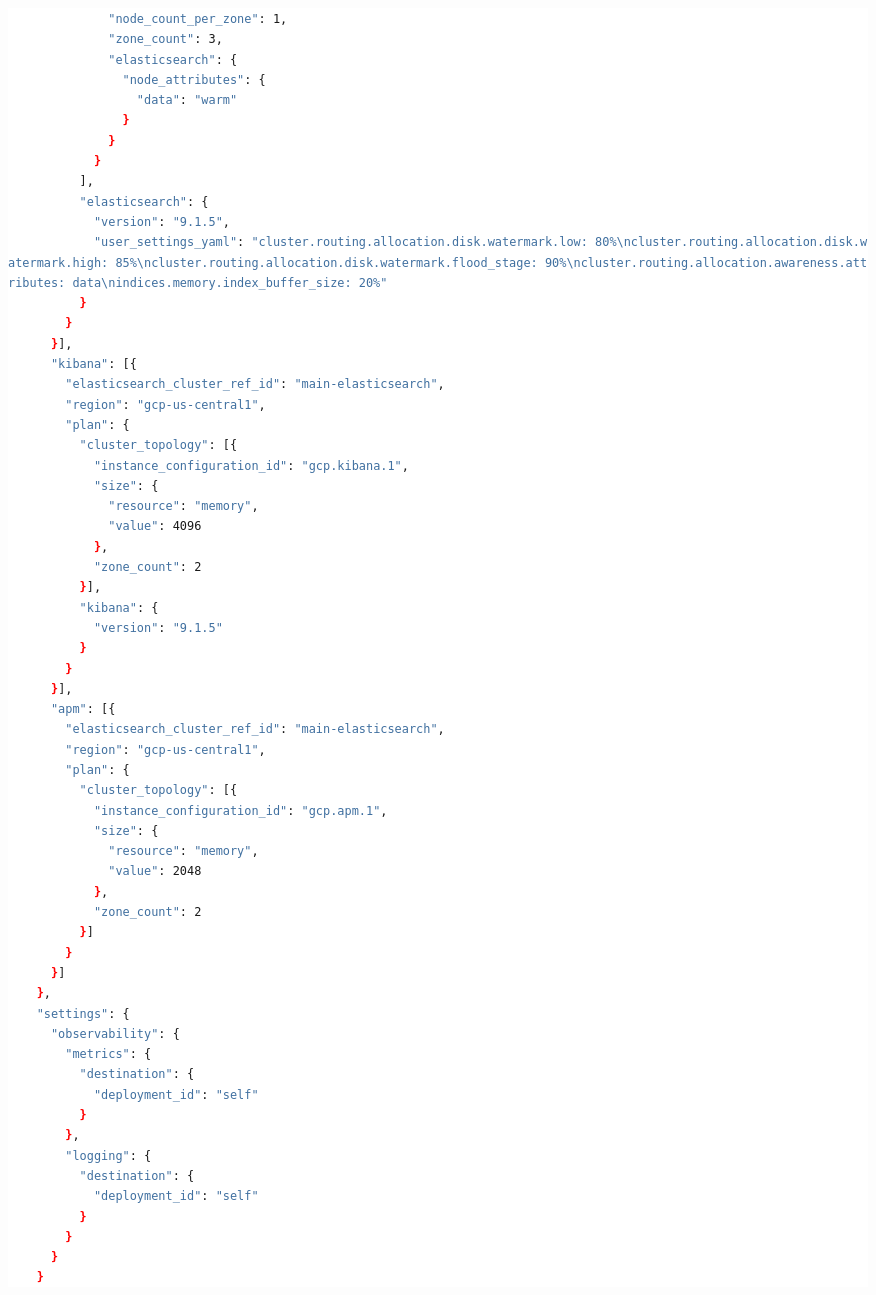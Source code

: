 ```bash
              "node_count_per_zone": 1,
              "zone_count": 3,
              "elasticsearch": {
                "node_attributes": {
                  "data": "warm"
                }
              }
            }
          ],
          "elasticsearch": {
            "version": "9.1.5",
            "user_settings_yaml": "cluster.routing.allocation.disk.watermark.low: 80%\ncluster.routing.allocation.disk.watermark.high: 85%\ncluster.routing.allocation.disk.watermark.flood_stage: 90%\ncluster.routing.allocation.awareness.attributes: data\nindices.memory.index_buffer_size: 20%"
          }
        }
      }],
      "kibana": [{
        "elasticsearch_cluster_ref_id": "main-elasticsearch",
        "region": "gcp-us-central1", 
        "plan": {
          "cluster_topology": [{
            "instance_configuration_id": "gcp.kibana.1",
            "size": {
              "resource": "memory",
              "value": 4096
            },
            "zone_count": 2
          }],
          "kibana": {
            "version": "9.1.5"
          }
        }
      }],
      "apm": [{
        "elasticsearch_cluster_ref_id": "main-elasticsearch",
        "region": "gcp-us-central1",
        "plan": {
          "cluster_topology": [{
            "instance_configuration_id": "gcp.apm.1",
            "size": {
              "resource": "memory", 
              "value": 2048
            },
            "zone_count": 2
          }]
        }
      }]
    },
    "settings": {
      "observability": {
        "metrics": {
          "destination": {
            "deployment_id": "self"
          }
        },
        "logging": {
          "destination": {
            "deployment_id": "self"
          }
        }
      }
    }
```